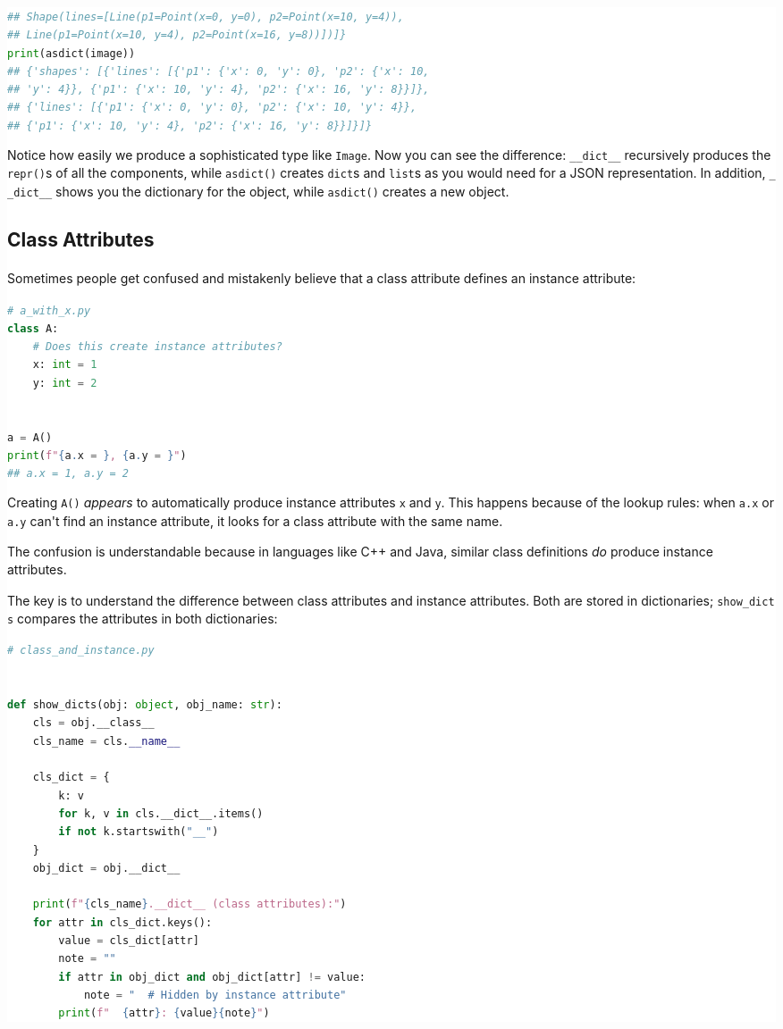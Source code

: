 ```python
## Shape(lines=[Line(p1=Point(x=0, y=0), p2=Point(x=10, y=4)),
## Line(p1=Point(x=10, y=4), p2=Point(x=16, y=8))])]}
print(asdict(image))
## {'shapes': [{'lines': [{'p1': {'x': 0, 'y': 0}, 'p2': {'x': 10,
## 'y': 4}}, {'p1': {'x': 10, 'y': 4}, 'p2': {'x': 16, 'y': 8}}]},
## {'lines': [{'p1': {'x': 0, 'y': 0}, 'p2': {'x': 10, 'y': 4}},
## {'p1': {'x': 10, 'y': 4}, 'p2': {'x': 16, 'y': 8}}]}]}
```

Notice how easily we produce a sophisticated type like `Image`.
Now you can see the difference: `__dict__` recursively produces the `repr()`s of all the components,
while `asdict()` creates `dict`s and `list`s as you would need for a JSON representation.
In addition, `__dict__` shows you the dictionary for the object, while `asdict()` creates a new object.

## Class Attributes

Sometimes people get confused and mistakenly believe that a class attribute defines an instance attribute:

```python
# a_with_x.py
class A:
    # Does this create instance attributes?
    x: int = 1
    y: int = 2


a = A()
print(f"{a.x = }, {a.y = }")
## a.x = 1, a.y = 2
```

Creating `A()` _appears_ to automatically produce instance attributes `x` and `y`.
This happens because of the lookup rules: when `a.x` or `a.y` can't find an instance attribute, it looks for a class attribute with the same name.

The confusion is understandable because in languages like C++ and Java, similar class definitions _do_ produce instance attributes.

The key is to understand the difference between class attributes and instance attributes.
Both are stored in dictionaries; `show_dicts` compares the attributes in both dictionaries:

```python
# class_and_instance.py


def show_dicts(obj: object, obj_name: str):
    cls = obj.__class__
    cls_name = cls.__name__

    cls_dict = {
        k: v
        for k, v in cls.__dict__.items()
        if not k.startswith("__")
    }
    obj_dict = obj.__dict__

    print(f"{cls_name}.__dict__ (class attributes):")
    for attr in cls_dict.keys():
        value = cls_dict[attr]
        note = ""
        if attr in obj_dict and obj_dict[attr] != value:
            note = "  # Hidden by instance attribute"
        print(f"  {attr}: {value}{note}")
```